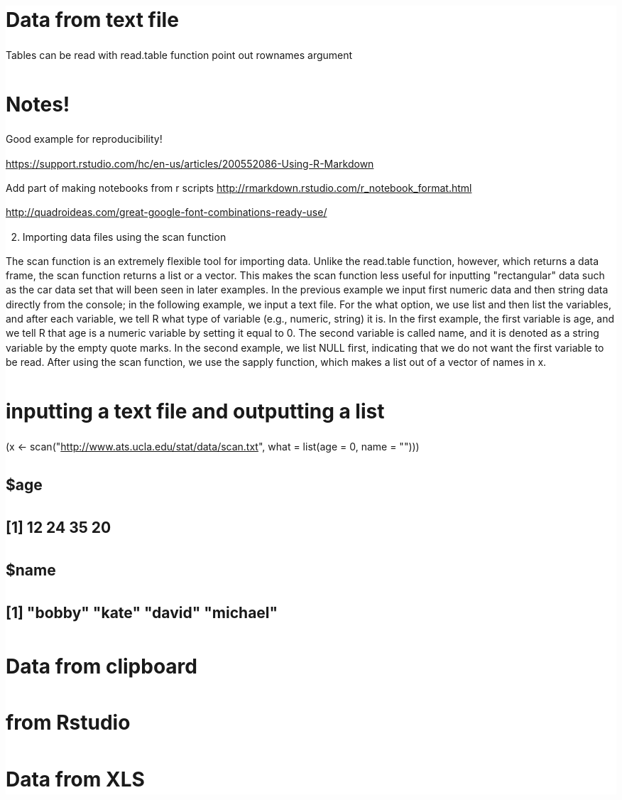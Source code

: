 Data from text file
=========================================================

Tables can be read with read.table function
point out rownames argument

Notes!
=========================================================

Good example for reproducibility!

https://support.rstudio.com/hc/en-us/articles/200552086-Using-R-Markdown


Add part of making notebooks from r scripts 
http://rmarkdown.rstudio.com/r_notebook_format.html


http://quadroideas.com/great-google-font-combinations-ready-use/


2. Importing data files using the scan function

The scan function is an extremely flexible tool for importing data.  Unlike the read.table function, however, which returns a data frame, the scan function returns a list or a vector. This makes the scan function less useful for inputting "rectangular" data such as the car data set that will been seen in later examples. In the previous example we input first numeric data and then string data directly from the console; in the following example, we input a text file. For the what option, we use list and then list the variables, and after each variable, we tell R what type of variable (e.g., numeric, string) it is. In the first example, the first variable is age, and we tell R that age is a numeric variable by setting it equal to 0. The second variable is called name, and it is denoted as a string variable by the empty quote marks.  In the second example, we list NULL first, indicating that we do not want the first variable to be read. After using the scan function, we use the sapply function, which makes a list out of a vector of names in x.

# inputting a text file and outputting a list
(x <- scan("http://www.ats.ucla.edu/stat/data/scan.txt", what = list(age = 0,
    name = "")))
## $age
## [1] 12 24 35 20
## 
## $name
## [1] "bobby"   "kate"    "david"   "michael"

Data from clipboard
=========================================================

from Rstudio
=========================================================

Data from XLS
=========================================================
